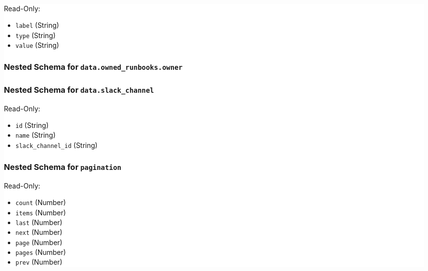 Read-Only:

- `label` (String)
- `type` (String)
- `value` (String)



<a id="nestedatt--data--owned_runbooks--owner"></a>
### Nested Schema for `data.owned_runbooks.owner`



<a id="nestedatt--data--slack_channel"></a>
### Nested Schema for `data.slack_channel`

Read-Only:

- `id` (String)
- `name` (String)
- `slack_channel_id` (String)



<a id="nestedatt--pagination"></a>
### Nested Schema for `pagination`

Read-Only:

- `count` (Number)
- `items` (Number)
- `last` (Number)
- `next` (Number)
- `page` (Number)
- `pages` (Number)
- `prev` (Number)
